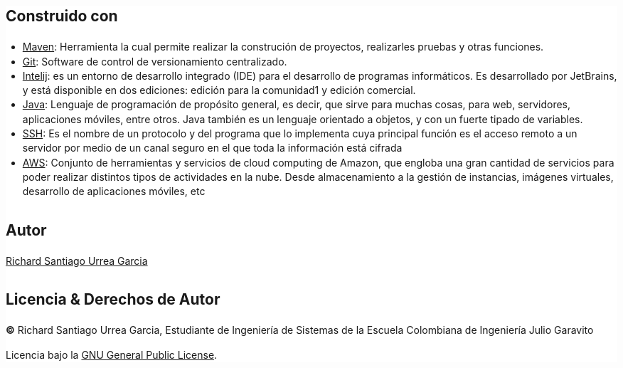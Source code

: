 

## Construido con

* [Maven](https://es.wikipedia.org/wiki/Maven): Herramienta la cual permite realizar la construción de proyectos, realizarles pruebas y otras funciones.
* [Git](https://es.wikipedia.org/wiki/Git): Software de control de versionamiento centralizado.
* [Intelij](https://es.wikipedia.org/wiki/IntelliJ_IDEA): es un entorno de desarrollo integrado (IDE) para el desarrollo de programas informáticos. Es desarrollado por JetBrains, y está disponible en dos ediciones: edición para la comunidad1 y edición comercial.
* [Java](https://www.oracle.com/java/): Lenguaje de programación de propósito general, es decir, que sirve para muchas cosas, para web, servidores, aplicaciones móviles, entre otros. Java también es un lenguaje orientado a objetos, y con un fuerte tipado de variables.
* [SSH](https://es.wikipedia.org/wiki/Secure_Shell): Es el nombre de un protocolo y del programa que lo implementa cuya principal función es el acceso remoto a un servidor por medio de un canal seguro en el que toda la información está cifrada
* [AWS](https://aws.amazon.com/es/): Conjunto de herramientas y servicios de cloud computing de Amazon, que engloba una gran cantidad de servicios para poder realizar distintos tipos de actividades en la nube. Desde almacenamiento a la gestión de instancias, imágenes virtuales, desarrollo de aplicaciones móviles, etc

## Autor
[Richard Santiago Urrea Garcia](https://github.com/RichardUG)

## Licencia & Derechos de Autor
**©** Richard Santiago Urrea Garcia, Estudiante de Ingeniería de Sistemas de la Escuela Colombiana de Ingeniería Julio Garavito

Licencia bajo la [GNU General Public License](https://github.com/RichardUG/RoundRobinyLogsService-DockeryAWS/blob/master/LICENSE).


